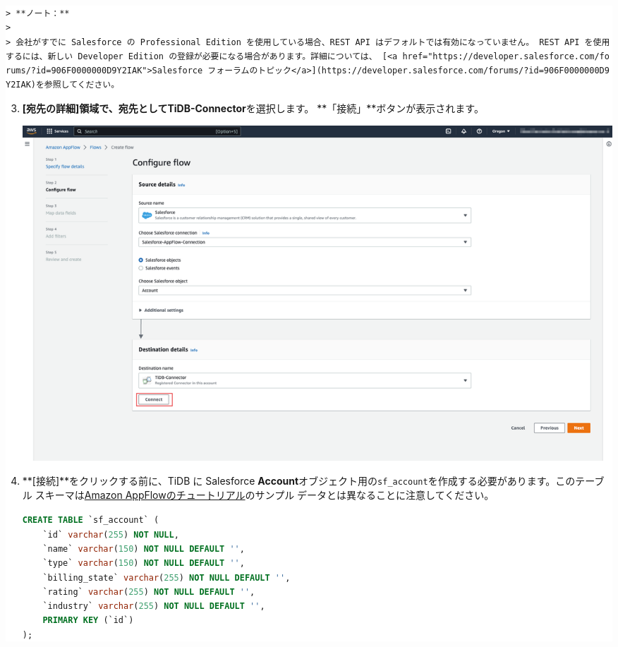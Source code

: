     > **ノート：**
    >
    > 会社がすでに Salesforce の Professional Edition を使用している場合、REST API はデフォルトでは有効になっていません。 REST API を使用するには、新しい Developer Edition の登録が必要になる場合があります。詳細については、 [<a href="https://developer.salesforce.com/forums/?id=906F0000000D9Y2IAK">Salesforce フォーラムのトピック</a>](https://developer.salesforce.com/forums/?id=906F0000000D9Y2IAK)を参照してください。

3.  **[宛先の詳細]**領域で、宛先として**TiDB-Connector**を選択します。 **「接続」**ボタンが表示されます。

    ![tidb dest](/media/develop/aws-appflow-step-tidb-dest.png)

4.  **[接続]**をクリックする前に、TiDB に Salesforce **Account**オブジェクト用の`sf_account`を作成する必要があります。このテーブル スキーマは[<a href="https://docs.aws.amazon.com/appflow/latest/userguide/flow-tutorial-set-up-source.html">Amazon AppFlowのチュートリアル</a>](https://docs.aws.amazon.com/appflow/latest/userguide/flow-tutorial-set-up-source.html)のサンプル データとは異なることに注意してください。

    ```sql
    CREATE TABLE `sf_account` (
        `id` varchar(255) NOT NULL,
        `name` varchar(150) NOT NULL DEFAULT '',
        `type` varchar(150) NOT NULL DEFAULT '',
        `billing_state` varchar(255) NOT NULL DEFAULT '',
        `rating` varchar(255) NOT NULL DEFAULT '',
        `industry` varchar(255) NOT NULL DEFAULT '',
        PRIMARY KEY (`id`)
    );
    ```
